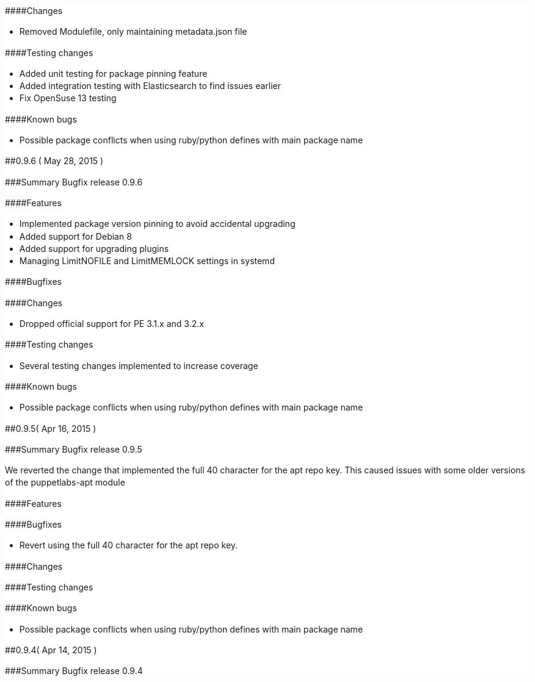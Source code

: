 ####Changes
* Removed Modulefile, only maintaining metadata.json file

####Testing changes
* Added unit testing for package pinning feature
* Added integration testing with Elasticsearch to find issues earlier
* Fix OpenSuse 13 testing

####Known bugs
* Possible package conflicts when using ruby/python defines with main package name


##0.9.6 ( May 28, 2015 )

###Summary
Bugfix release 0.9.6

####Features
* Implemented package version pinning to avoid accidental upgrading
* Added support for Debian 8
* Added support for upgrading plugins
* Managing LimitNOFILE and LimitMEMLOCK settings in systemd

####Bugfixes

####Changes
* Dropped official support for PE 3.1.x and 3.2.x

####Testing changes
* Several testing changes implemented to increase coverage

####Known bugs
* Possible package conflicts when using ruby/python defines with main package name


##0.9.5( Apr 16, 2015 )

###Summary
Bugfix release 0.9.5

We reverted the change that implemented the full 40 character for the apt repo key.
This caused issues with some older versions of the puppetlabs-apt module

####Features

####Bugfixes
* Revert using the full 40 character for the apt repo key.

####Changes

####Testing changes

####Known bugs
* Possible package conflicts when using ruby/python defines with main package name


##0.9.4( Apr 14, 2015 )

###Summary
Bugfix release 0.9.4
